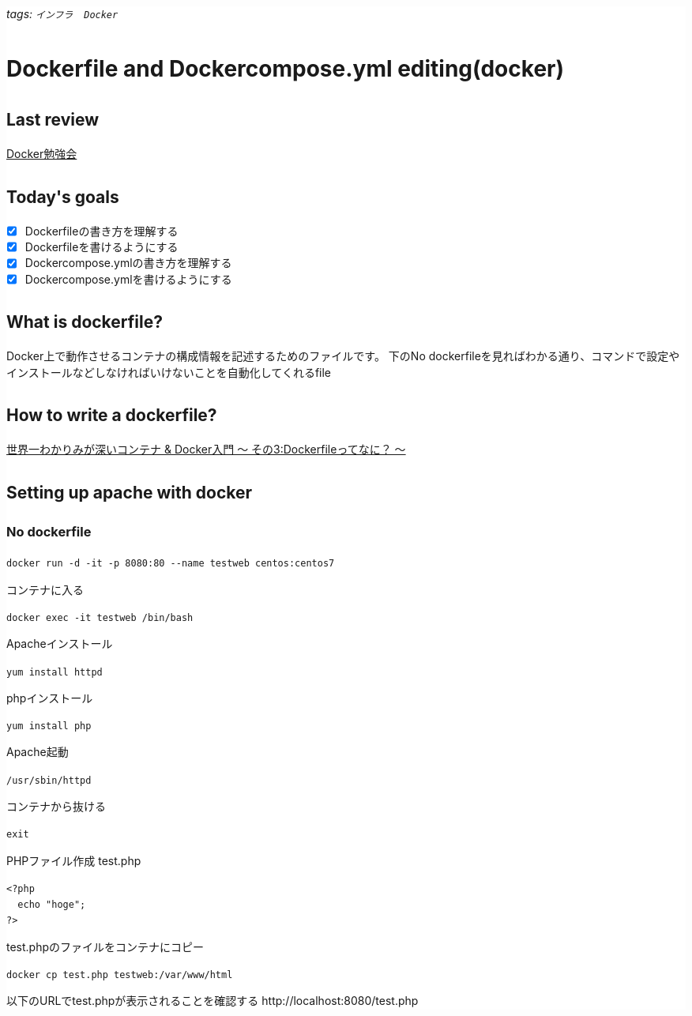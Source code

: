 
###### tags: `インフラ`　`Docker`　

# Dockerfile and Dockercompose.yml editing(docker)

## Last review
[Docker勉強会](https://www.canva.com/design/DAED6dNQnj0/dtsCXpG-yqhdZT_sRvrsTw/view#1)

## Today's goals
- [x] Dockerfileの書き方を理解する
- [x] Dockerfileを書けるようにする
- [x] Dockercompose.ymlの書き方を理解する
- [x] Dockercompose.ymlを書けるようにする

## What is dockerfile?
Docker上で動作させるコンテナの構成情報を記述するためのファイルです。
下のNo dockerfileを見ればわかる通り、コマンドで設定やインストールなどしなければいけないことを自動化してくれるfile

## How to write a dockerfile?
[世界一わかりみが深いコンテナ & Docker入門 〜 その3:Dockerfileってなに？ 〜](https://tech-lab.sios.jp/archives/19191)


## Setting up apache with docker
### No dockerfile
```shell=
docker run -d -it -p 8080:80 --name testweb centos:centos7
```
コンテナに入る
```shell=
docker exec -it testweb /bin/bash
```
Apacheインストール
```shell=
yum install httpd
```
phpインストール
```shell=
yum install php
```
Apache起動
```shell=
/usr/sbin/httpd
```
コンテナから抜ける
```shell=
exit
```
PHPファイル作成
test.php
```php=
<?php
  echo "hoge";
?>
```
test.phpのファイルをコンテナにコピー
```shell=
docker cp test.php testweb:/var/www/html
```
以下のURLでtest.phpが表示されることを確認する
http://localhost:8080/test.php

